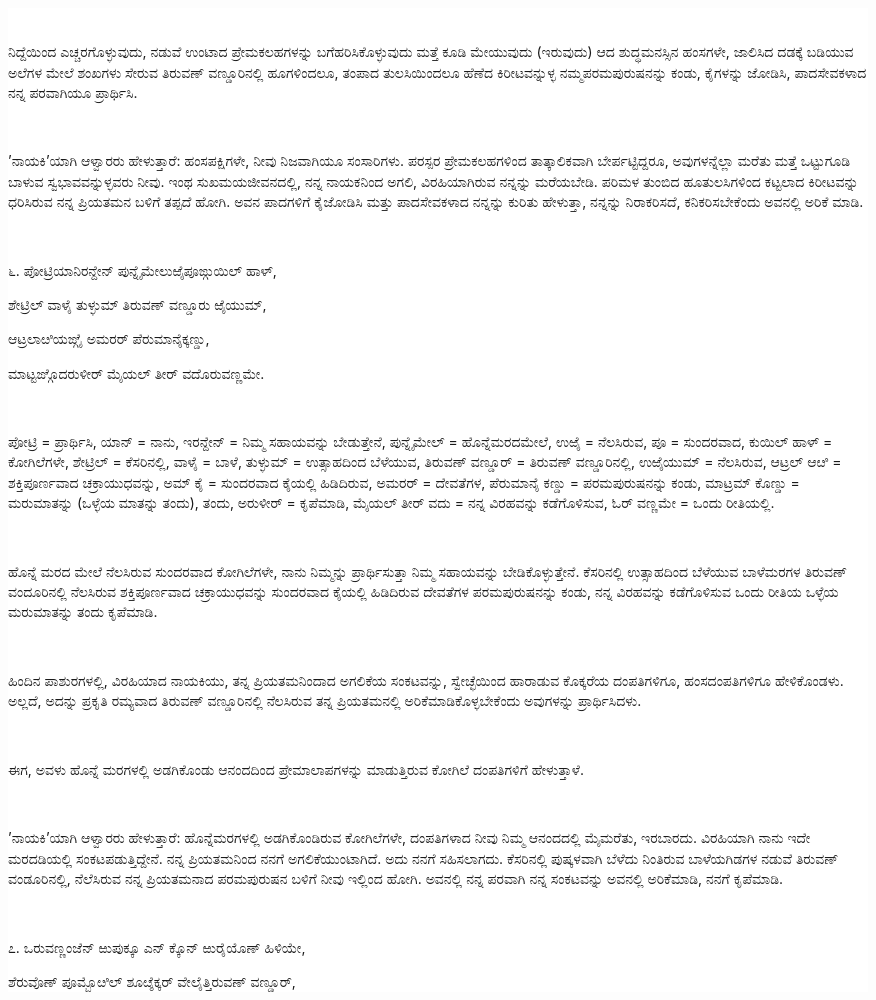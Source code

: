  

ನಿದ್ದೆಯಿಂದ ಎಚ್ಚರಗೊಳ್ಳುವುದು, ನಡುವೆ ಉಂಟಾದ ಪ್ರೇಮಕಲಹಗಳನ್ನು ಬಗೆಹರಿಸಿಕೊಳ್ಳುವುದು ಮತ್ತೆ ಕೂಡಿ ಮೇಯುವುದು \(ಇರುವುದು\) ಆದ ಶುದ್ಧಮನಸ್ಸಿನ ಹಂಸಗಳೇ, ಜಾಲಿಸಿದ ದಡಕ್ಕೆ ಬಡಿಯುವ ಅಲೆಗಳ ಮೇಲೆ ಶಂಖಗಳು ಸೇರುವ ತಿರುವಣ್ ವಣ್ಡೂರಿನಲ್ಲಿ ಹೂಗಳಿಂದಲೂ, ತಂಪಾದ ತುಲಸಿಯಿಂದಲೂ ಹೆಣೆದ ಕಿರೀಟವನ್ನುಳ್ಳ ನಮ್ಮಪರಮಪುರುಷನನ್ನು ಕಂಡು, ಕೈಗಳನ್ನು ಜೋಡಿಸಿ, ಪಾದಸೇವಕಳಾದ ನನ್ನ ಪರವಾಗಿಯೂ ಪ್ರಾರ್ಥಿಸಿ. 

 

’ನಾಯಕಿ’ಯಾಗಿ ಆಳ್ವಾರರು ಹೇಳುತ್ತಾರೆ: ಹಂಸಪಕ್ಷಿಗಳೇ, ನೀವು ನಿಜವಾಗಿಯೂ ಸಂಸಾರಿಗಳು. ಪರಸ್ಪರ ಪ್ರೇಮಕಲಹಗಳಿಂದ ತಾತ್ಕಾಲಿಕವಾಗಿ ಬೇರ್ಪಟ್ಟಿದ್ದರೂ, ಅವುಗಳನ್ನೆಲ್ಲಾ ಮರೆತು ಮತ್ತೆ ಒಟ್ಟುಗೂಡಿ ಬಾಳುವ ಸ್ವಭಾವವನ್ನುಳ್ಳವರು ನೀವು. ಇಂಥ ಸುಖಮಯಜೀವನದಲ್ಲಿ, ನನ್ನ ನಾಯಕನಿಂದ ಅಗಲಿ, ವಿರಹಿಯಾಗಿರುವ ನನ್ನನ್ನು ಮರೆಯಬೇಡಿ. ಪರಿಮಳ ತುಂಬಿದ ಹೂತುಲಸಿಗಳಿಂದ ಕಟ್ಟಲಾದ ಕಿರೀಟವನ್ನು ಧರಿಸಿರುವ ನನ್ನ ಪ್ರಿಯತಮನ ಬಳಿಗೆ ತಪ್ಪದೆ ಹೋಗಿ. ಅವನ ಪಾದಗಳಿಗೆ ಕೈಜೋಡಿಸಿ ಮತ್ತು ಪಾದಸೇವಕಳಾದ ನನ್ನನ್ನು ಕುರಿತು ಹೇಳುತ್ತಾ, ನನ್ನನ್ನು ನಿರಾಕರಿಸದೆ, ಕನಿಕರಿಸಬೇಕೆಂದು ಅವನಲ್ಲಿ ಅರಿಕೆ ಮಾಡಿ. 

 

೬. ಪೋಟ್ರಿಯಾನಿರನ್ದೇನ್ ಪುನ್ನೈಮೇಲುಱೈಪೂಙ್ಗುಯಿಲ್ ಹಾಳ್,

ಶೇಟ್ರಿಲ್ ವಾಳೈ ತುಳ್ಳುಮ್ ತಿರುವಣ್ ವಣ್ಡೂರು ಱೈಯುಮ್,

ಆಟ್ರಲಾೞಿಯಙ್ಗೈ ಅಮರರ್ ಪೆರುಮಾನೈಕ್ಕಣ್ಡು,

ಮಾಟ್ಟಙ್ಗೊದರುಳೀರ್ ಮೈಯಲ್ ತೀರ್ ವದೊರುವಣ್ಣಮೇ. 

 

ಪೋಟ್ರಿ = ಪ್ರಾರ್ಥಿಸಿ, ಯಾನ್ = ನಾನು, ಇರನ್ದೇನ್ = ನಿಮ್ಮ ಸಹಾಯವನ್ನು ಬೇಡುತ್ತೇನೆ, ಪುನ್ನೈಮೇಲ್ = ಹೊನ್ನೆಮರದಮೇಲೆ, ಉಱೈ = ನೆಲಸಿರುವ, ಪೂ = ಸುಂದರವಾದ, ಕುಯಿಲ್ ಹಾಳ್ = ಕೋಗಿಲೆಗಳೇ, ಶೇಟ್ರಿಲ್ = ಕೆಸರಿನಲ್ಲಿ, ವಾಳೈ = ಬಾಳೆ, ತುಳ್ಳುಮ್ = ಉತ್ಸಾಹದಿಂದ ಬೆಳೆಯುವ, ತಿರುವಣ್ ವಣ್ಡೂರ್ = ತಿರುವಣ್ ವಣ್ಡೂರಿನಲ್ಲಿ, ಉಱೈಯುಮ್ = ನೆಲಸಿರುವ, ಆಟ್ರಲ್ ಆೞಿ = ಶಕ್ತಿಪೂರ್ಣವಾದ ಚಕ್ರಾಯುಧವನ್ನು, ಅಮ್ ಕೈ = ಸುಂದರವಾದ ಕೈಯಲ್ಲಿ ಹಿಡಿದಿರುವ, ಅಮರರ್ = ದೇವತೆಗಳ, ಪೆರುಮಾನೈ ಕಣ್ಡು = ಪರಮಪುರುಷನನ್ನು ಕಂಡು, ಮಾಟ್ರಮ್ ಕೊಣ್ಡು = ಮರುಮಾತನ್ನು \(ಒಳ್ಳೆಯ ಮಾತನ್ನು ತಂದು\), ತಂದು, ಅರುಳೀರ್ = ಕೃಪೆಮಾಡಿ, ಮೈಯಲ್ ತೀರ್ ವದು = ನನ್ನ ವಿರಹವನ್ನು ಕಡೆಗೊಳಿಸುವ, ಓರ್ ವಣ್ಣಮೇ = ಒಂದು ರೀತಿಯಲ್ಲಿ. 

 

ಹೊನ್ನೆ ಮರದ ಮೇಲೆ ನೆಲಸಿರುವ ಸುಂದರವಾದ ಕೋಗಿಲೆಗಳೇ, ನಾನು ನಿಮ್ಮನ್ನು ಪ್ರಾರ್ಥಿಸುತ್ತಾ ನಿಮ್ಮ ಸಹಾಯವನ್ನು ಬೇಡಿಕೊಳ್ಳುತ್ತೇನೆ. ಕೆಸರಿನಲ್ಲಿ ಉತ್ಸಾಹದಿಂದ ಬೆಳೆಯುವ ಬಾಳೆಮರಗಳ ತಿರುವಣ್ ವಂದೂರಿನಲ್ಲಿ ನೆಲಸಿರುವ ಶಕ್ತಿಪೂರ್ಣವಾದ ಚಕ್ರಾಯುಧವನ್ನು ಸುಂದರವಾದ ಕೈಯಲ್ಲಿ ಹಿಡಿದಿರುವ ದೇವತೆಗಳ ಪರಮಪುರುಷನನ್ನು ಕಂಡು, ನನ್ನ ವಿರಹವನ್ನು ಕಡೆಗೊಳಿಸುವ ಒಂದು ರೀತಿಯ ಒಳ್ಳೆಯ ಮರುಮಾತನ್ನು ತಂದು ಕೃಪೆಮಾಡಿ. 

 

ಹಿಂದಿನ ಪಾಶುರಗಳಲ್ಲಿ, ವಿರಹಿಯಾದ ನಾಯಕಿಯು, ತನ್ನ ಪ್ರಿಯತಮನಿಂದಾದ ಅಗಲಿಕೆಯ ಸಂಕಟವನ್ನು, ಸ್ವೇಚ್ಛೆಯಿಂದ ಹಾರಾಡುವ ಕೊಕ್ಕರೆಯ ದಂಪತಿಗಳಿಗೂ, ಹಂಸದಂಪತಿಗಳಿಗೂ ಹೇಳಿಕೊಂಡಳು. ಅಲ್ಲದೆ, ಅದನ್ನು ಪ್ರಕೃತಿ ರಮ್ಯವಾದ ತಿರುವಣ್ ವಣ್ಡೂರಿನಲ್ಲಿ ನೆಲಸಿರುವ ತನ್ನ ಪ್ರಿಯತಮನಲ್ಲಿ ಅರಿಕೆಮಾಡಿಕೊಳ್ಳಬೇಕೆಂದು ಅವುಗಳನ್ನು ಪ್ರಾರ್ಥಿಸಿದಳು. 

 

ಈಗ, ಅವಳು ಹೊನ್ನೆ ಮರಗಳಲ್ಲಿ ಅಡಗಿಕೊಂಡು ಆನಂದದಿಂದ ಪ್ರೇಮಾಲಾಪಗಳನ್ನು ಮಾಡುತ್ತಿರುವ ಕೋಗಿಲೆ ದಂಪತಿಗಳಿಗೆ ಹೇಳುತ್ತಾಳೆ. 

 

’ನಾಯಕಿ’ಯಾಗಿ ಆಳ್ವಾರರು ಹೇಳುತ್ತಾರೆ: ಹೊನ್ನೆಮರಗಳಲ್ಲಿ ಅಡಗಿಕೊಂಡಿರುವ ಕೋಗಿಲೆಗಳೇ, ದಂಪತಿಗಳಾದ ನೀವು ನಿಮ್ಮ ಆನಂದದಲ್ಲಿ ಮೈಮರೆತು, ಇರಬಾರದು. ವಿರಹಿಯಾಗಿ ನಾನು ಇದೇ ಮರದಡಿಯಲ್ಲಿ ಸಂಕಟಪಡುತ್ತಿದ್ದೇನೆ. ನನ್ನ ಪ್ರಿಯತಮನಿಂದ ನನಗೆ ಅಗಲಿಕೆಯುಂಟಾಗಿದೆ. ಅದು ನನಗೆ ಸಹಿಸಲಾಗದು. ಕೆಸರಿನಲ್ಲಿ ಪುಷ್ಕಳವಾಗಿ ಬೆಳೆದು ನಿಂತಿರುವ ಬಾಳೆಯಗಿಡಗಳ ನಡುವೆ ತಿರುವಣ್ ವಂಡೂರಿನಲ್ಲಿ, ನೆಲೆಸಿರುವ ನನ್ನ ಪ್ರಿಯತಮನಾದ ಪರಮಪುರುಷನ ಬಳಿಗೆ ನೀವು ಇಲ್ಲಿಂದ ಹೋಗಿ. ಅವನಲ್ಲಿ ನನ್ನ ಪರವಾಗಿ ನನ್ನ ಸಂಕಟವನ್ನು ಅವನಲ್ಲಿ ಅರಿಕೆಮಾಡಿ, ನನಗೆ ಕೃಪೆಮಾಡಿ.

 

೭. ಒರುವಣ್ಣಂಜೆನ್ ಱುಪುಕ್ಕೂ ಎನ್ ಕ್ಕೊನ್ ಱುರೈಯೊಣ್ ಹಿಳಿಯೇ,

ಶೆರುವೊಣ್ ಪೂಮ್ಬೊೞಿಲ್ ಶೂೞ್ಶೆಕ್ಕರ್ ವೇಲೈತ್ತಿರುವಣ್ ವಣ್ಡೂರ್,
